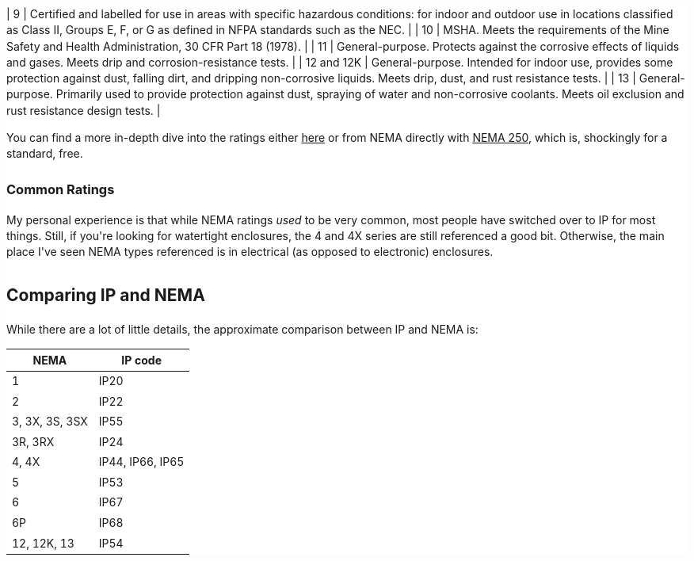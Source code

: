 | 9           | Certified and labelled for use in areas with specific hazardous conditions: for indoor and outdoor use in locations classified as Class II, Groups E, F, or G as defined in NFPA standards such as the NEC.                                                                                                                                                                                                              |
| 10          | MSHA. Meets the requirements of the Mine Safety and Health Administration, 30 CFR Part 18 (1978).                                                                                                                                                                                                                                                                                                                        |
| 11          | General-purpose. Protects against the corrosive effects of liquids and gases. Meets drip and corrosion-resistance tests.                                                                                                                                                                                                                                                                                                 |
| 12 and 12K  | General-purpose. Intended for indoor use, provides some protection against dust, falling dirt, and dripping non-corrosive liquids. Meets drip, dust, and rust resistance tests.                                                                                                                                                                                                                                          |
| 13          | General-purpose. Primarily used to provide protection against dust, spraying of water and non-corrosive coolants. Meets oil exclusion and rust resistance design tests.                                                                                                                                                                                                                                                  |


You can find a more in-depth dive into the ratings either
[here](https://engineerfix.com/electrical/electrical-ratings/a-complete-guide-to-nema-ratings/)
or from NEMA directly with [NEMA
250](https://www.nema.org/standards/view/nema-250-enclosure-types),
which is, shockingly for a standard, free.

### Common Ratings

My personal experience is that while NEMA ratings _used_ to be very
common, most people have switched over to IP for most things. Still, if
you're looking for watertight enclosures, the 4 and 4X series are still
referenced a good bit. Otherwise, the main place I've seen NEMA types
referenced is in electrical (as opposed to electronic) enclosures.

## Comparing IP and NEMA

While there are a lot of little details, the approximate comparison
between IP and NEMA is:

| NEMA           | IP code          |
| -------------- | ---------------- |
| 1              | IP20             |
| 2              | IP22             |
| 3, 3X, 3S, 3SX | IP55             |
| 3R, 3RX        | IP24             |
| 4, 4X          | IP44, IP66, IP65 |
| 5              | IP53             |
| 6              | IP67             |
| 6P             | IP68             |
| 12, 12K, 13    | IP54             |